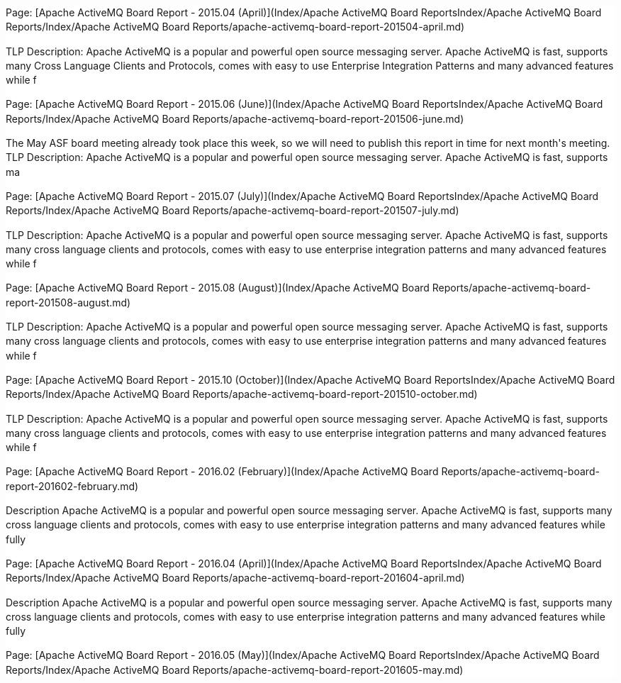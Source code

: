 Page: [Apache ActiveMQ Board Report - 2015.04 (April)](Index/Apache ActiveMQ Board ReportsIndex/Apache ActiveMQ Board Reports/Index/Apache ActiveMQ Board Reports/apache-activemq-board-report-201504-april.md)  

TLP Description: Apache ActiveMQ is a popular and powerful open source messaging server. Apache ActiveMQ is fast, supports many Cross Language Clients and Protocols, comes with easy to use Enterprise Integration Patterns and many advanced features while f

Page: [Apache ActiveMQ Board Report - 2015.06 (June)](Index/Apache ActiveMQ Board ReportsIndex/Apache ActiveMQ Board Reports/Index/Apache ActiveMQ Board Reports/apache-activemq-board-report-201506-june.md)  

The May ASF board meeting already took place this week, so we will need to publish this report in time for next month's meeting. TLP Description: Apache ActiveMQ is a popular and powerful open source messaging server. Apache ActiveMQ is fast, supports ma

Page: [Apache ActiveMQ Board Report - 2015.07 (July)](Index/Apache ActiveMQ Board ReportsIndex/Apache ActiveMQ Board Reports/Index/Apache ActiveMQ Board Reports/apache-activemq-board-report-201507-july.md)  

TLP Description: Apache ActiveMQ is a popular and powerful open source messaging server. Apache ActiveMQ is fast, supports many cross language clients and protocols, comes with easy to use enterprise integration patterns and many advanced features while f

Page: [Apache ActiveMQ Board Report - 2015.08 (August)](Index/Apache ActiveMQ Board Reports/apache-activemq-board-report-201508-august.md)  

TLP Description: Apache ActiveMQ is a popular and powerful open source messaging server. Apache ActiveMQ is fast, supports many cross language clients and protocols, comes with easy to use enterprise integration patterns and many advanced features while f

Page: [Apache ActiveMQ Board Report - 2015.10 (October)](Index/Apache ActiveMQ Board ReportsIndex/Apache ActiveMQ Board Reports/Index/Apache ActiveMQ Board Reports/apache-activemq-board-report-201510-october.md)  

TLP Description: Apache ActiveMQ is a popular and powerful open source messaging server. Apache ActiveMQ is fast, supports many cross language clients and protocols, comes with easy to use enterprise integration patterns and many advanced features while f

Page: [Apache ActiveMQ Board Report - 2016.02 (February)](Index/Apache ActiveMQ Board Reports/apache-activemq-board-report-201602-february.md)  

Description Apache ActiveMQ is a popular and powerful open source messaging server. Apache ActiveMQ is fast, supports many cross language clients and protocols, comes with easy to use enterprise integration patterns and many advanced features while fully

Page: [Apache ActiveMQ Board Report - 2016.04 (April)](Index/Apache ActiveMQ Board ReportsIndex/Apache ActiveMQ Board Reports/Index/Apache ActiveMQ Board Reports/apache-activemq-board-report-201604-april.md)  

Description Apache ActiveMQ is a popular and powerful open source messaging server. Apache ActiveMQ is fast, supports many cross language clients and protocols, comes with easy to use enterprise integration patterns and many advanced features while fully

Page: [Apache ActiveMQ Board Report - 2016.05 (May)](Index/Apache ActiveMQ Board ReportsIndex/Apache ActiveMQ Board Reports/Index/Apache ActiveMQ Board Reports/apache-activemq-board-report-201605-may.md)  
